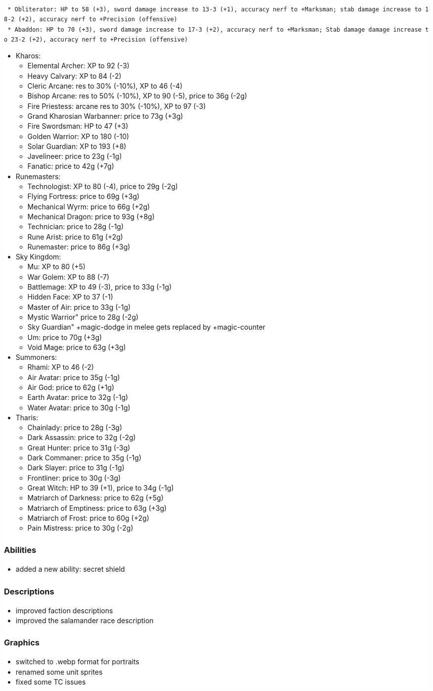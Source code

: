      * Obliterator: HP to 58 (+3), sword damage increase to 13-3 (+1), accuracy nerf to +Marksman; stab damage increase to 18-2 (+2), accuracy nerf to +Precision (offensive)
     * Abaddon: HP to 70 (+3), sword damage increase to 17-3 (+2), accuracy nerf to +Marksman; Stab damage damage increase to 23-2 (+2), accuracy nerf to +Precision (offensive)
   * Kharos:
     * Elemental Archer: XP to 92 (-3)
     * Heavy Calvary: XP to 84 (-2)
     * Cleric Arcane: res to 30% (-10%), XP to 46 (-4)
     * Bishop Arcane: res to 50% (-10%), XP to 90 (-5), price to 36g (-2g)
     * Fire Priestess: arcane res to 30% (-10%), XP to 97 (-3)
     * Grand Kharosian Warbanner: price to 73g (+3g)
     * Fire Swordsman: HP to 47 (+3)
     * Golden Warrior: XP to 180 (-10)
     * Solar Guardian: XP to 193 (+8)
     * Javelineer: price to 23g (-1g)
     * Fanatic: price to 42g (+7g)
   * Runemasters:
     * Technologist: XP to 80 (-4), price to 29g (-2g)   
     * Flying Fortress: price to 69g (+3g)
     * Mechanical Wyrm: price to 66g (+2g)
     * Mechanical Dragon: price to 93g (+8g)
     * Technician: price to 28g (-1g)
     * Rune Arist: price to 61g (+2g)
     * Runemaster: price to 86g (+3g)
   * Sky Kingdom:
     * Mu: XP to 80 (+5)
     * War Golem: XP to 88 (-7)
     * Battlemage: XP to 49 (-3), price to 33g (-1g)
     * Hidden Face: XP to 37 (-1)
     * Master of Air: price to 33g (-1g)
     * Mystic Warrior" price to 28g (-2g)
     * Sky Guardian" +magic-dodge in melee gets replaced by +magic-counter
     * Um: price to 70g (+3g)
     * Void Mage: price to 63g (+3g)
   * Summoners:
     * Rhami: XP to 46 (-2)
     * Air Avatar: price to 35g (-1g)
     * Air God: price to 62g (+1g)
     * Earth Avatar: price to 32g (-1g)
     * Water Avatar: price to 30g (-1g)
   * Tharis:
     * Chainlady: price to 28g (-3g)
     * Dark Assassin: price to 32g (-2g)
     * Great Hunter: price to 31g (-3g)
     * Dark Commaner: price to 35g (-1g)
     * Dark Slayer: price to 31g (-1g)
     * Frontliner: price to 30g (-3g)
     * Great Witch: HP to 39 (+1), price to 34g (-1g)
     * Matriarch of Darkness: price to 62g (+5g)
     * Matriarch of Emptiness: price to 63g (+3g)
     * Matriarch of Frost: price to 60g (+2g)
     * Pain Mistress: price to 30g (-2g)
 ### Abilities
   * added a new ability: secret shield
 ### Descriptions
   * improved faction descriptions
   * improved the salamander race description
 ### Graphics
   * switched to .webp format for portraits
   * renamed some unit sprites
   * fixed some TC issues